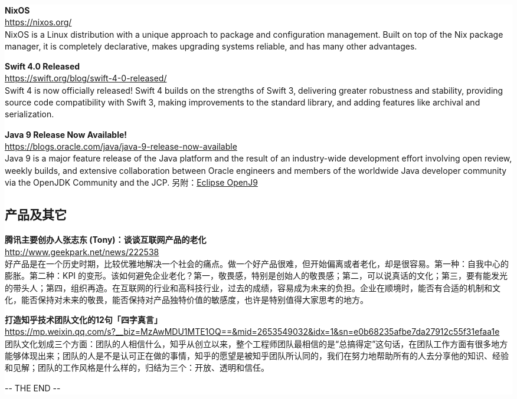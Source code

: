 **NixOS**  
https://nixos.org/  
NixOS is a Linux distribution with a unique approach to package and configuration management. Built on top of the Nix package manager, it is completely declarative, makes upgrading systems reliable, and has many other advantages.

**Swift 4.0 Released**  
https://swift.org/blog/swift-4-0-released/  
Swift 4 is now officially released! Swift 4 builds on the strengths of Swift 3, delivering greater robustness and stability, providing source code compatibility with Swift 3, making improvements to the standard library, and adding features like archival and serialization.

**Java 9 Release Now Available!**  
https://blogs.oracle.com/java/java-9-release-now-available  
Java 9 is a major feature release of the Java platform and the result of an industry-wide development effort involving open review, weekly builds, and extensive collaboration between Oracle engineers and members of the worldwide Java developer community via the OpenJDK Community and the JCP. 另附：[Eclipse OpenJ9](https://github.com/eclipse/openj9)

## 产品及其它

**腾讯主要创办人张志东 (Tony)：谈谈互联网产品的老化**  
http://www.geekpark.net/news/222538  
好产品是在一个历史时期，比较优雅地解决一个社会的痛点。做一个好产品很难，但开始偏离或者老化，却是很容易。第一种：自我中心的膨胀。第二种：KPI 的变形。该如何避免企业老化？第一，敬畏感，特别是创始人的敬畏感；第二，可以说真话的文化；第三，要有能发光的带头人；第四，组织再造。在互联网的行业和高科技行业，过去的成绩，容易成为未来的负担。企业在顺境时，能否有合适的机制和文化，能否保持对未来的敬畏，能否保持对产品独特价值的敏感度，也许是特别值得大家思考的地方。

**打造知乎技术团队文化的12句「四字真言」**  
https://mp.weixin.qq.com/s?__biz=MzAwMDU1MTE1OQ==&mid=2653549032&idx=1&sn=e0b68235afbe7da27912c55f31efaa1e  
团队文化划成三个方面：团队的人相信什么，知乎从创立以来，整个工程师团队最相信的是“总搞得定”这句话，在团队工作方面有很多地方能够体现出来；团队的人是不是认可正在做的事情，知乎的愿望是被知乎团队所认同的，我们在努力地帮助所有的人去分享他的知识、经验和见解；团队的工作风格是什么样的，归结为三个：开放、透明和信任。

-- THE END --